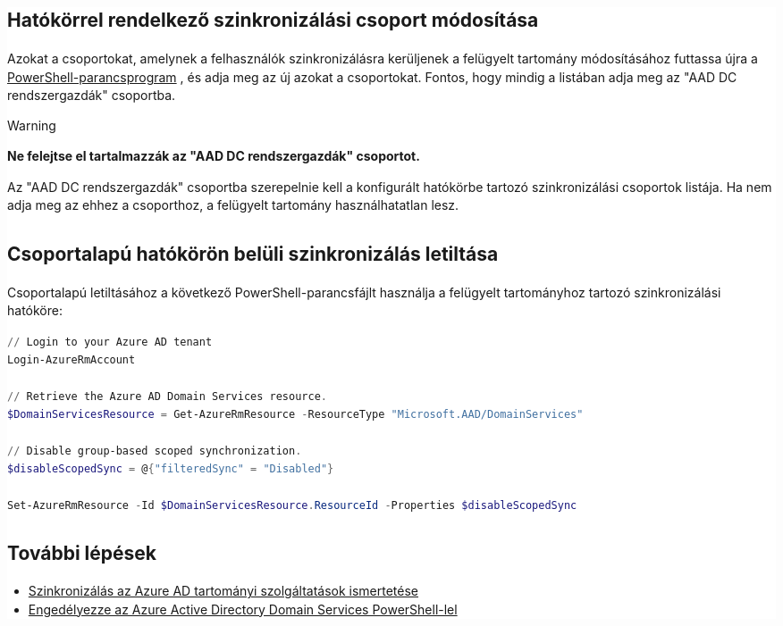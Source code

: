 
## <a name="modify-group-based-scoped-synchronization"></a>Hatókörrel rendelkező szinkronizálási csoport módosítása
Azokat a csoportokat, amelynek a felhasználók szinkronizálásra kerüljenek a felügyelt tartomány módosításához futtassa újra a [PowerShell-parancsprogram](active-directory-ds-scoped-synchronization.md#script-to-select-groups-to-synchronize-to-the-managed-domain-select-groupstosyncps1) , és adja meg az új azokat a csoportokat. Fontos, hogy mindig a listában adja meg az "AAD DC rendszergazdák" csoportba.

> [!WARNING]
> **Ne felejtse el tartalmazzák az "AAD DC rendszergazdák" csoportot.**
>
> Az "AAD DC rendszergazdák" csoportba szerepelnie kell a konfigurált hatókörbe tartozó szinkronizálási csoportok listája. Ha nem adja meg az ehhez a csoporthoz, a felügyelt tartomány használhatatlan lesz.
>


## <a name="disable-group-based-scoped-synchronization"></a>Csoportalapú hatókörön belüli szinkronizálás letiltása
Csoportalapú letiltásához a következő PowerShell-parancsfájlt használja a felügyelt tartományhoz tartozó szinkronizálási hatóköre:

```powershell
// Login to your Azure AD tenant
Login-AzureRmAccount

// Retrieve the Azure AD Domain Services resource.
$DomainServicesResource = Get-AzureRmResource -ResourceType "Microsoft.AAD/DomainServices"

// Disable group-based scoped synchronization.
$disableScopedSync = @{"filteredSync" = "Disabled"}

Set-AzureRmResource -Id $DomainServicesResource.ResourceId -Properties $disableScopedSync
```

## <a name="next-steps"></a>További lépések
* [Szinkronizálás az Azure AD tartományi szolgáltatások ismertetése](active-directory-ds-synchronization.md)
* [Engedélyezze az Azure Active Directory Domain Services PowerShell-lel](active-directory-ds-enable-using-powershell.md)
